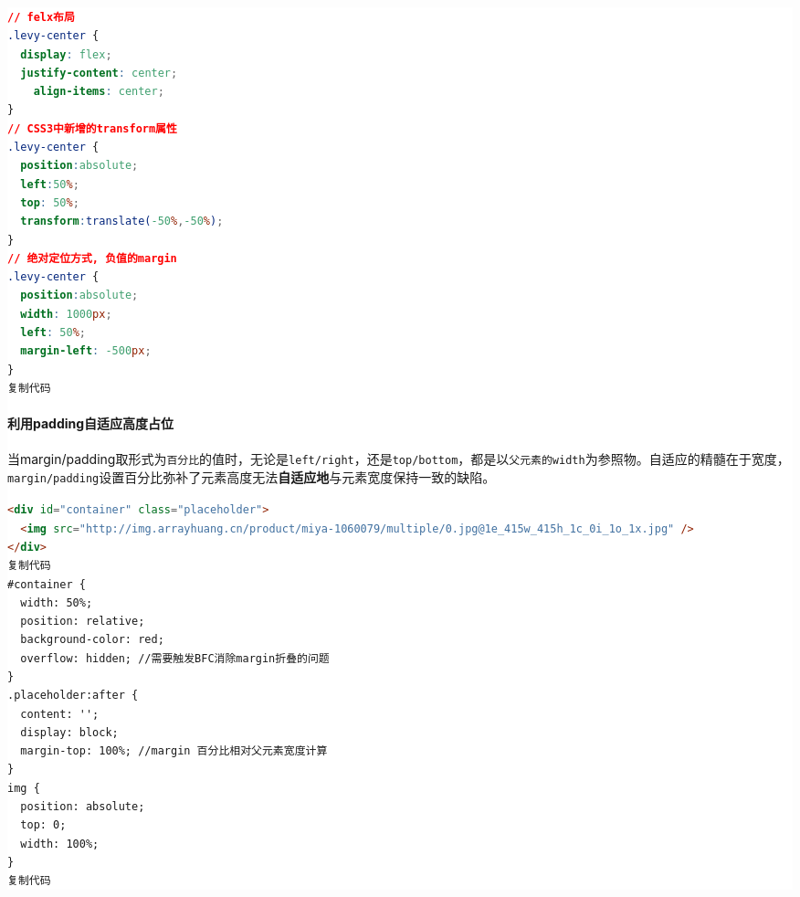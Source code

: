 ```css
// felx布局
.levy-center {
  display: flex;
  justify-content: center;
	align-items: center;
}
// CSS3中新增的transform属性
.levy-center {
  position:absolute;
  left:50%;
  top: 50%;
  transform:translate(-50%,-50%);
}
// 绝对定位方式, 负值的margin
.levy-center {
  position:absolute;
  width: 1000px;
  left: 50%;
  margin-left: -500px;
}
复制代码
```

#### 利用padding自适应高度占位

当margin/padding取形式为`百分比`的值时，无论是`left/right`，还是`top/bottom`，都是以`父元素的width`为参照物。自适应的精髓在于宽度，`margin/padding`设置百分比弥补了元素高度无法**自适应地**与元素宽度保持一致的缺陷。

```html
<div id="container" class="placeholder">
  <img src="http://img.arrayhuang.cn/product/miya-1060079/multiple/0.jpg@1e_415w_415h_1c_0i_1o_1x.jpg" />
</div>
复制代码
#container {
  width: 50%;
  position: relative;
  background-color: red;
  overflow: hidden; //需要触发BFC消除margin折叠的问题
}
.placeholder:after {
  content: '';
  display: block;
  margin-top: 100%; //margin 百分比相对父元素宽度计算
}
img {
  position: absolute;
  top: 0;
  width: 100%;
}
复制代码
```
